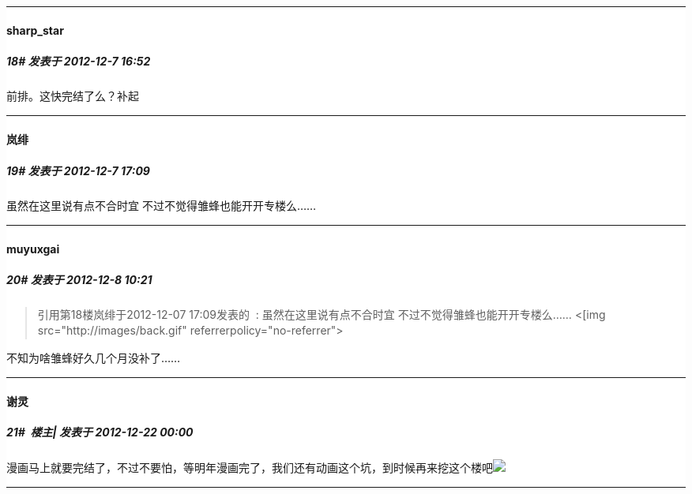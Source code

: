 



-----

####  sharp_star  
##### 18#       发表于 2012-12-7 16:52




前排。这快完结了么？补起







-----

####  岚绯  
##### 19#       发表于 2012-12-7 17:09




虽然在这里说有点不合时宜 不过不觉得雏蜂也能开开专楼么……







-----

####  muyuxgai  
##### 20#       发表于 2012-12-8 10:21



<blockquote>引用第18楼岚绯于2012-12-07 17:09发表的  :
虽然在这里说有点不合时宜 不过不觉得雏蜂也能开开专楼么…… <[img src="http://images/back.gif" referrerpolicy="no-referrer"></blockquote>不知为啥雏蜂好久几个月没补了……







-----

####  谢灵  
##### 21#         楼主| 发表于 2012-12-22 00:00




漫画马上就要完结了，不过不要怕，等明年漫画完了，我们还有动画这个坑，到时候再来挖这个楼吧<img src="https://static.saraba1st.com/image/smiley/face/00.gif" referrerpolicy="no-referrer">







-----
